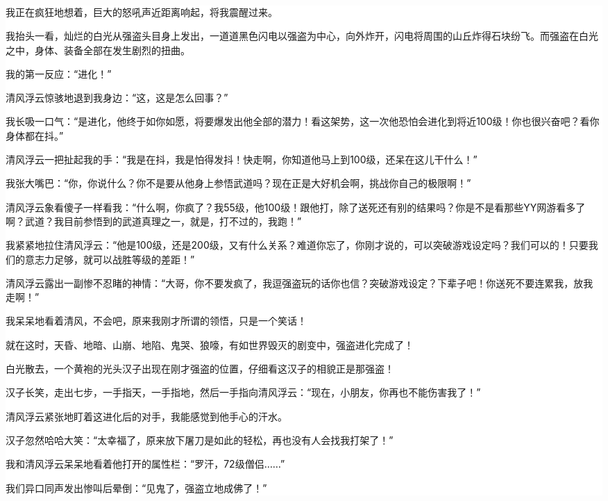 我正在疯狂地想着，巨大的怒吼声近距离响起，将我震醒过来。

我抬头一看，灿烂的白光从强盗头目身上发出，一道道黑色闪电以强盗为中心，向外炸开，闪电将周围的山丘炸得石块纷飞。而强盗在白光之中，身体、装备全部在发生剧烈的扭曲。

我的第一反应：“进化！”

清风浮云惊骇地退到我身边：“这，这是怎么回事？”

我长吸一口气：“是进化，他终于如你如愿，将要爆发出他全部的潜力！看这架势，这一次他恐怕会进化到将近100级！你也很兴奋吧？看你身体都在抖。”

清风浮云一把扯起我的手：“我是在抖，我是怕得发抖！快走啊，你知道他马上到100级，还呆在这儿干什么！”

我张大嘴巴：“你，你说什么？你不是要从他身上参悟武道吗？现在正是大好机会啊，挑战你自己的极限啊！”

清风浮云象看傻子一样看我：“什么啊，你疯了？我55级，他100级！跟他打，除了送死还有别的结果吗？你是不是看那些YY网游看多了啊？武道？我目前参悟到的武道真理之一，就是，打不过的，我跑！”

我紧紧地拉住清风浮云：“他是100级，还是200级，又有什么关系？难道你忘了，你刚才说的，可以突破游戏设定吗？我们可以的！只要我们的意志力足够，就可以战胜等级的差距！”

清风浮云露出一副惨不忍睹的神情：“大哥，你不要发疯了，我逗强盗玩的话你也信？突破游戏设定？下辈子吧！你送死不要连累我，放我走啊！”

我呆呆地看着清风，不会吧，原来我刚才所谓的领悟，只是一个笑话！

就在这时，天昏、地暗、山崩、地陷、鬼哭、狼嚎，有如世界毁灭的剧变中，强盗进化完成了！

白光散去，一个黄袍的光头汉子出现在刚才强盗的位置，仔细看这汉子的相貌正是那强盗！

汉子长笑，走出七步，一手指天，一手指地，然后一手指向清风浮云：“现在，小朋友，你再也不能伤害我了！”

清风浮云紧张地盯着这进化后的对手，我能感觉到他手心的汗水。

汉子忽然哈哈大笑：“太幸福了，原来放下屠刀是如此的轻松，再也没有人会找我打架了！”

我和清风浮云呆呆地看着他打开的属性栏：“罗汗，72级僧侣……”

我们异口同声发出惨叫后晕倒：“见鬼了，强盗立地成佛了！”

